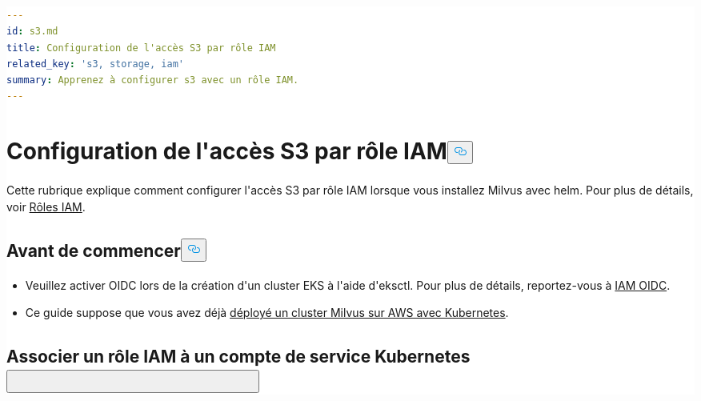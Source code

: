 ```yaml
---
id: s3.md
title: Configuration de l'accès S3 par rôle IAM
related_key: 's3, storage, iam'
summary: Apprenez à configurer s3 avec un rôle IAM.
---
```

<h1 id="Configure-S3-Access-by-IAM-Role" class="common-anchor-header">Configuration de l'accès S3 par rôle IAM<button data-href="#Configure-S3-Access-by-IAM-Role" class="anchor-icon" translate="no">
      <svg translate="no"
        aria-hidden="true"
        focusable="false"
        height="20"
        version="1.1"
        viewBox="0 0 16 16"
        width="16"
      >
        <path
          fill="#0092E4"
          fill-rule="evenodd"
          d="M4 9h1v1H4c-1.5 0-3-1.69-3-3.5S2.55 3 4 3h4c1.45 0 3 1.69 3 3.5 0 1.41-.91 2.72-2 3.25V8.59c.58-.45 1-1.27 1-2.09C10 5.22 8.98 4 8 4H4c-.98 0-2 1.22-2 2.5S3 9 4 9zm9-3h-1v1h1c1 0 2 1.22 2 2.5S13.98 12 13 12H9c-.98 0-2-1.22-2-2.5 0-.83.42-1.64 1-2.09V6.25c-1.09.53-2 1.84-2 3.25C6 11.31 7.55 13 9 13h4c1.45 0 3-1.69 3-3.5S14.5 6 13 6z"
        ></path>
      </svg>
    </button></h1><p>Cette rubrique explique comment configurer l'accès S3 par rôle IAM lorsque vous installez Milvus avec helm. Pour plus de détails, voir <a href="https://docs.aws.amazon.com/eks/latest/userguide/associate-service-account-role.html">Rôles IAM</a>.</p>
<h2 id="Before-you-start" class="common-anchor-header">Avant de commencer<button data-href="#Before-you-start" class="anchor-icon" translate="no">
      <svg translate="no"
        aria-hidden="true"
        focusable="false"
        height="20"
        version="1.1"
        viewBox="0 0 16 16"
        width="16"
      >
        <path
          fill="#0092E4"
          fill-rule="evenodd"
          d="M4 9h1v1H4c-1.5 0-3-1.69-3-3.5S2.55 3 4 3h4c1.45 0 3 1.69 3 3.5 0 1.41-.91 2.72-2 3.25V8.59c.58-.45 1-1.27 1-2.09C10 5.22 8.98 4 8 4H4c-.98 0-2 1.22-2 2.5S3 9 4 9zm9-3h-1v1h1c1 0 2 1.22 2 2.5S13.98 12 13 12H9c-.98 0-2-1.22-2-2.5 0-.83.42-1.64 1-2.09V6.25c-1.09.53-2 1.84-2 3.25C6 11.31 7.55 13 9 13h4c1.45 0 3-1.69 3-3.5S14.5 6 13 6z"
        ></path>
      </svg>
    </button></h2><ul>
<li><p>Veuillez activer OIDC lors de la création d'un cluster EKS à l'aide d'eksctl. Pour plus de détails, reportez-vous à <a href="https://docs.aws.amazon.com/eks/latest/userguide/enable-iam-roles-for-service-accounts.html">IAM OIDC</a>.</p></li>
<li><p>Ce guide suppose que vous avez déjà <a href="/docs/fr/eks.md">déployé un cluster Milvus sur AWS avec Kubernetes</a>.</p></li>
</ul>
<h2 id="Associate-an-IAM-role-with-a-Kubernetes-service-account" class="common-anchor-header">Associer un rôle IAM à un compte de service Kubernetes<button data-href="#Associate-an-IAM-role-with-a-Kubernetes-service-account" class="anchor-icon" translate="no">
      <svg translate="no"
        aria-hidden="true"
        focusable="false"
        height="20"